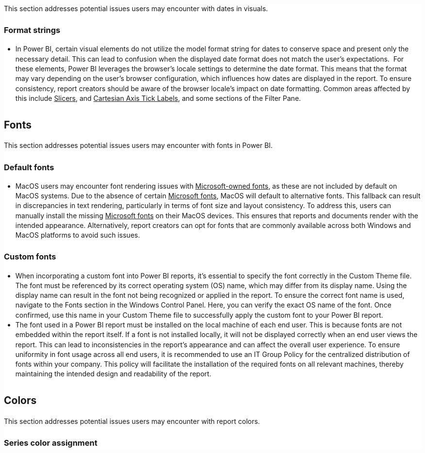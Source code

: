 This section addresses potential issues users may encounter with dates in visuals.

### Format strings

- In Power BI, certain visual elements do not utilize the model format string for dates to conserve space and present only the necessary detail. This can lead to confusion when the displayed date format does not match the user’s expectations.  For these elements, Power BI leverages the browser’s locale settings to determine the date format. This means that the format may vary depending on the user’s browser configuration, which influences how dates are displayed in the report. To ensure consistency, report creators should be aware of the browser locale’s impact on date formatting. Common areas affected by this include [Slicers](../create-reports/desktop-slicer-numeric-range.md#display-formatting-with-the-date-range-slicer), and [Cartesian Axis Tick Labels](../visuals/power-bi-visualization-customize-x-axis-and-y-axis.md#considerations-and-limitations), and some sections of the Filter Pane.

## Fonts

This section addresses potential issues users may encounter with fonts in Power BI.

### Default fonts

- MacOS users may encounter font rendering issues with [Microsoft-owned fonts](../fundamentals/power-bi-browsers.md#fonts), as these are not included by default on MacOS systems. Due to the absence of certain [Microsoft fonts](../fundamentals/power-bi-browsers.md#fonts), MacOS will default to alternative fonts. This fallback can result in discrepancies in text rendering, particularly in terms of font size and layout consistency. To address this, users can manually install the missing [Microsoft fonts](../fundamentals/power-bi-browsers.md#fonts) on their MacOS devices. This ensures that reports and documents render with the intended appearance. Alternatively, report creators can opt for fonts that are commonly available across both Windows and MacOS platforms to avoid such issues.

### Custom fonts

- When incorporating a custom font into Power BI reports, it’s essential to specify the font correctly in the Custom Theme file. The font must be referenced by its correct operating system (OS) name, which may differ from its display name. Using the display name can result in the font not being recognized or applied in the report. To ensure the correct font name is used, navigate to the Fonts section in the Windows Control Panel. Here, you can verify the exact OS name of the font. Once confirmed, use this name in your Custom Theme file to successfully apply the custom font to your Power BI report.
- The font used in a Power BI report must be installed on the local machine of each end user. This is because fonts are not embedded within the report itself. If a font is not installed locally, it will not be displayed correctly when an end user views the report. This can lead to inconsistencies in the report’s appearance and can affect the overall user experience. To ensure uniformity in font usage across all end users, it is recommended to use an IT Group Policy for the centralized distribution of fonts within your company. This policy will facilitate the installation of the required fonts on all relevant machines, thereby maintaining the intended design and readability of the report.

## Colors

This section addresses potential issues users may encounter with report colors.

### Series color assignment
